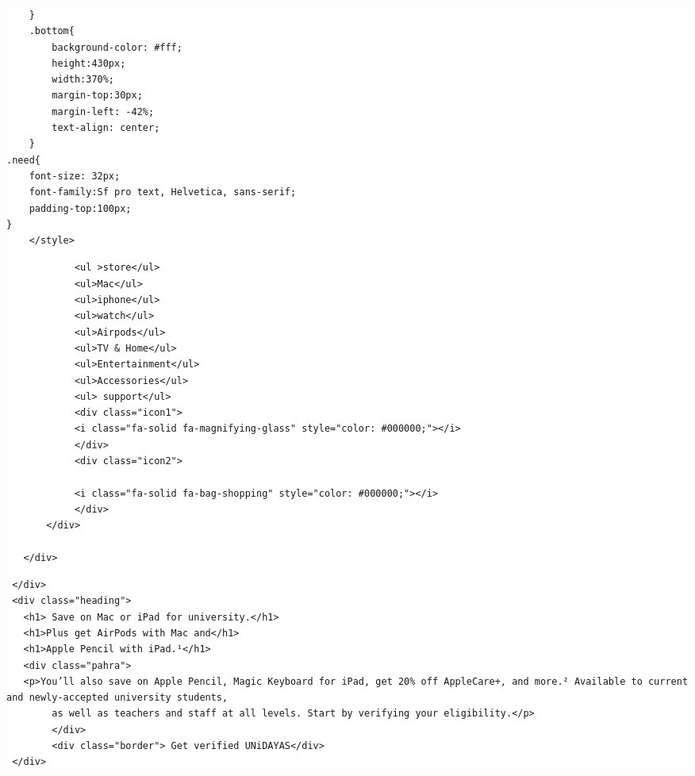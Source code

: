         }
        .bottom{
            background-color: #fff;
            height:430px;
            width:370%;
            margin-top:30px;
            margin-left: -42%;
            text-align: center;
        }
    .need{
        font-size: 32px;
        font-family:Sf pro text, Helvetica, sans-serif;
        padding-top:100px;
    }
        </style>
</head>
<body>
   <nav class="nav">
       <div class="nav-option">
           <div class="icon">
            <i class="fa-brands fa-apple fa-xl" style="color: #000000;"></i>
            
                <ul >store</ul> 
                <ul>Mac</ul>
                <ul>iphone</ul>
                <ul>watch</ul>
                <ul>Airpods</ul>
                <ul>TV & Home</ul>
                <ul>Entertainment</ul>
                <ul>Accessories</ul>
                <ul> support</ul>
                <div class="icon1">
                <i class="fa-solid fa-magnifying-glass" style="color: #000000;"></i>
                </div>
                <div class="icon2">

                <i class="fa-solid fa-bag-shopping" style="color: #000000;"></i>
                </div>
           </div>
          
       </div>
   </nav> 
     <div class="main">
        
     </div>
     <div class="heading">
       <h1> Save on Mac or iPad for university.</h1>
       <h1>Plus get AirPods with Mac and</h1>
       <h1>Apple Pencil with iPad.¹</h1>
       <div class="pahra">
       <p>You’ll also save on Apple Pencil, Magic Keyboard for iPad, get 20% off AppleCare+, and more.² Available to current and newly-accepted university students,
            as well as teachers and staff at all levels. Start by verifying your eligibility.</p>
            </div>
            <div class="border"> Get verified UNiDAYAS</div>
     </div>
     